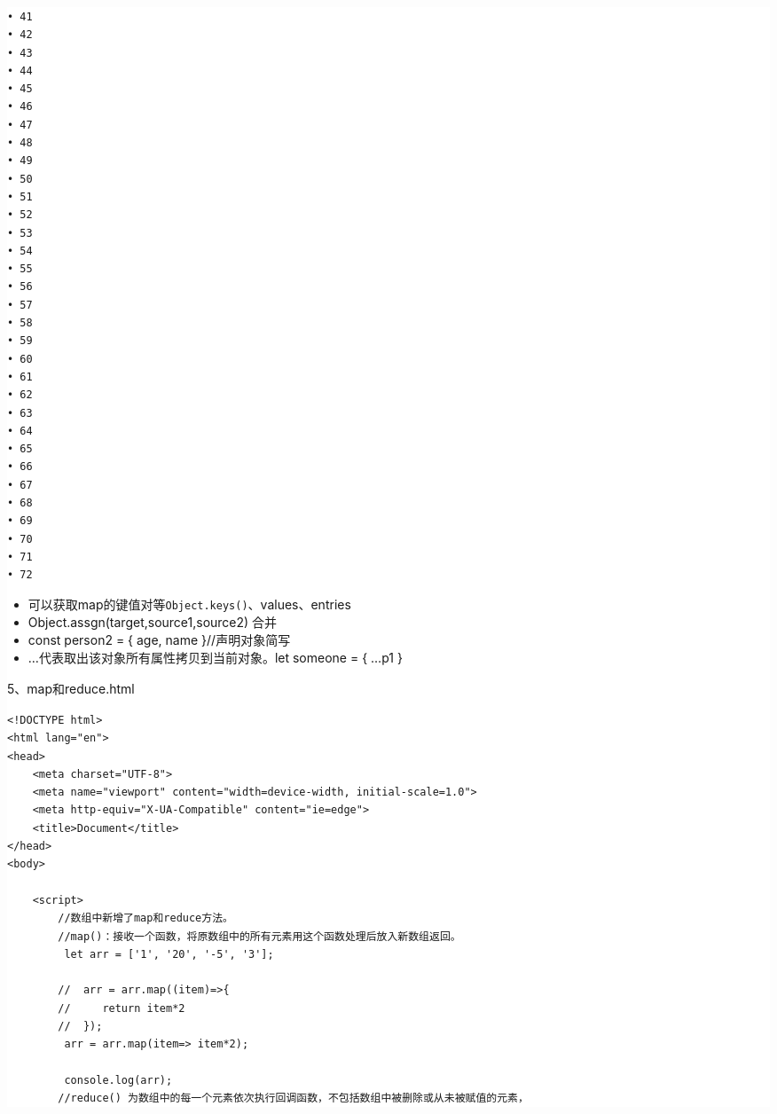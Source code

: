 ```
• 41
• 42
• 43
• 44
• 45
• 46
• 47
• 48
• 49
• 50
• 51
• 52
• 53
• 54
• 55
• 56
• 57
• 58
• 59
• 60
• 61
• 62
• 63
• 64
• 65
• 66
• 67
• 68
• 69
• 70
• 71
• 72
```

- 可以获取map的键值对等`Object.keys()`、values、entries
- Object.assgn(target,source1,source2) 合并
- const person2 = { age, name }//声明对象简写
- …代表取出该对象所有属性拷贝到当前对象。let someone = { …p1 }

5、map和reduce.html

```
<!DOCTYPE html>
<html lang="en">
<head>
    <meta charset="UTF-8">
    <meta name="viewport" content="width=device-width, initial-scale=1.0">
    <meta http-equiv="X-UA-Compatible" content="ie=edge">
    <title>Document</title>
</head>
<body>
    
    <script>
        //数组中新增了map和reduce方法。
        //map()：接收一个函数，将原数组中的所有元素用这个函数处理后放入新数组返回。
         let arr = ['1', '20', '-5', '3'];
         
        //  arr = arr.map((item)=>{
        //     return item*2
        //  });
         arr = arr.map(item=> item*2);
        
         console.log(arr);
        //reduce() 为数组中的每一个元素依次执行回调函数，不包括数组中被删除或从未被赋值的元素，
```